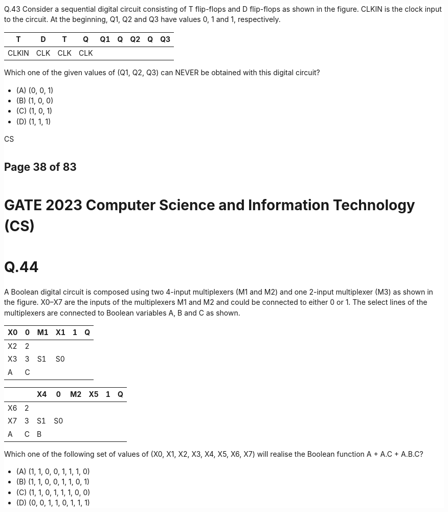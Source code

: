 Q.43 Consider a sequential digital circuit consisting of T flip-flops and D flip-flops as shown in the figure. CLKIN is the clock input to the circuit. At the beginning, Q1, Q2 and Q3 have values 0, 1 and 1, respectively.

|T|D|T|Q|Q1|Q|Q2|Q|Q3|
|---|---|---|---|---|---|---|---|---|
|CLKIN|CLK|CLK|CLK| | | | | |

Which one of the given values of (Q1, Q2, Q3) can NEVER be obtained with this digital circuit?

- (A) (0, 0, 1)
- (B) (1, 0, 0)
- (C) (1, 0, 1)
- (D) (1, 1, 1)

CS

Page 38 of 83
---
# GATE 2023 Computer Science and Information Technology (CS)

# Q.44

A Boolean digital circuit is composed using two 4-input multiplexers (M1 and M2) and one 2-input multiplexer (M3) as shown in the figure. X0–X7 are the inputs of the multiplexers M1 and M2 and could be connected to either 0 or 1. The select lines of the multiplexers are connected to Boolean variables A, B and C as shown.

|X0|0|M1|X1|1|Q|
|---|---|---|---|---|---|
|X2|2| | | | |
|X3|3|S1|S0| | |
|A|C| | | | |

| | |X4|0|M2|X5|1|Q|
|---|---|---|---|---|---|---|---|
|X6|2| | | | | | |
|X7|3|S1|S0| | | | |
|A|C|B| | | | | |

Which one of the following set of values of (X0, X1, X2, X3, X4, X5, X6, X7) will realise the Boolean function A + A.C + A.B.C?

- (A) (1, 1, 0, 0, 1, 1, 1, 0)
- (B) (1, 1, 0, 0, 1, 1, 0, 1)
- (C) (1, 1, 0, 1, 1, 1, 0, 0)
- (D) (0, 0, 1, 1, 0, 1, 1, 1)
